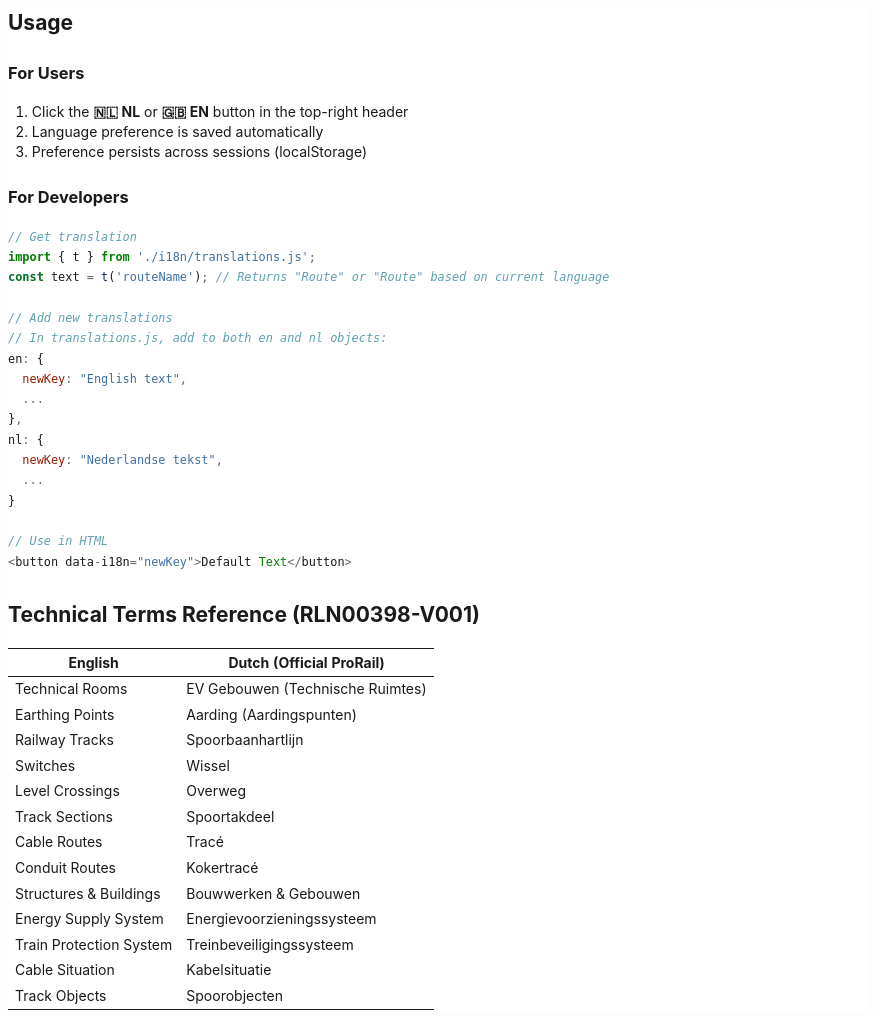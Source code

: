 ## Usage

### For Users
1. Click the **🇳🇱 NL** or **🇬🇧 EN** button in the top-right header
2. Language preference is saved automatically
3. Preference persists across sessions (localStorage)

### For Developers
```javascript
// Get translation
import { t } from './i18n/translations.js';
const text = t('routeName'); // Returns "Route" or "Route" based on current language

// Add new translations
// In translations.js, add to both en and nl objects:
en: {
  newKey: "English text",
  ...
},
nl: {
  newKey: "Nederlandse tekst",
  ...
}

// Use in HTML
<button data-i18n="newKey">Default Text</button>
```

## Technical Terms Reference (RLN00398-V001)

| English | Dutch (Official ProRail) |
|---------|-------------------------|
| Technical Rooms | EV Gebouwen (Technische Ruimtes) |
| Earthing Points | Aarding (Aardingspunten) |
| Railway Tracks | Spoorbaanhartlijn |
| Switches | Wissel |
| Level Crossings | Overweg |
| Track Sections | Spoortakdeel |
| Cable Routes | Tracé |
| Conduit Routes | Kokertracé |
| Structures & Buildings | Bouwwerken & Gebouwen |
| Energy Supply System | Energievoorzieningssysteem |
| Train Protection System | Treinbeveiligingssysteem |
| Cable Situation | Kabelsituatie |
| Track Objects | Spoorobjecten |
